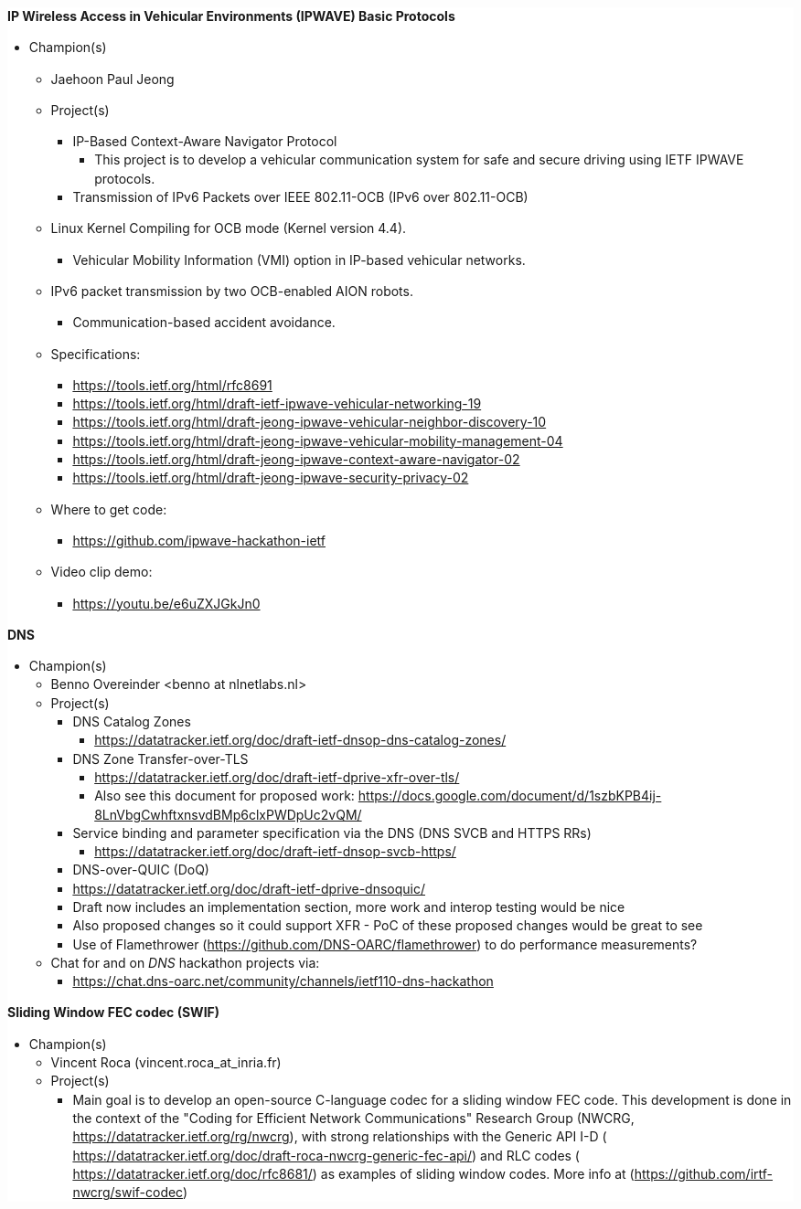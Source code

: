
**IP Wireless Access in Vehicular Environments (IPWAVE) Basic Protocols**
  * Champion(s)
      * Jaehoon Paul Jeong <pauljeong at skku.edu>
    * Project(s)
      * IP-Based Context-Aware Navigator Protocol
        * This project is to develop a vehicular communication system for safe and secure driving using IETF IPWAVE protocols.
      * Transmission of IPv6 Packets over IEEE 802.11-OCB (IPv6 over 802.11-OCB) 
	* Linux Kernel Compiling for OCB mode (Kernel version 4.4).
      * Vehicular Mobility Information (VMI) option in IP-based vehicular networks.  
	* IPv6 packet transmission by two OCB-enabled AION robots. 
        * Communication-based accident avoidance.

    * Specifications:  
      * https://tools.ietf.org/html/rfc8691
      * https://tools.ietf.org/html/draft-ietf-ipwave-vehicular-networking-19
      * https://tools.ietf.org/html/draft-jeong-ipwave-vehicular-neighbor-discovery-10
      * https://tools.ietf.org/html/draft-jeong-ipwave-vehicular-mobility-management-04
      * https://tools.ietf.org/html/draft-jeong-ipwave-context-aware-navigator-02
      * https://tools.ietf.org/html/draft-jeong-ipwave-security-privacy-02
    * Where to get code:
      * https://github.com/ipwave-hackathon-ietf
    * Video clip demo:
      * https://youtu.be/e6uZXJGkJn0


 **DNS**
  * Champion(s)
      * Benno Overeinder <benno at nlnetlabs.nl>
    * Project(s)
      * DNS Catalog Zones
        * https://datatracker.ietf.org/doc/draft-ietf-dnsop-dns-catalog-zones/
      * DNS Zone Transfer-over-TLS
        * https://datatracker.ietf.org/doc/draft-ietf-dprive-xfr-over-tls/
        * Also see this document for proposed work: https://docs.google.com/document/d/1szbKPB4ij-8LnVbgCwhftxnsvdBMp6clxPWDpUc2vQM/
      * Service binding and parameter specification via the DNS (DNS SVCB and HTTPS RRs)
        * https://datatracker.ietf.org/doc/draft-ietf-dnsop-svcb-https/
      * DNS-over-QUIC (DoQ)
       * https://datatracker.ietf.org/doc/draft-ietf-dprive-dnsoquic/
       * Draft now includes an implementation section, more work and interop testing would be nice
       * Also proposed changes so it could support XFR - PoC of these proposed changes would be great to see
       * Use of Flamethrower (https://github.com/DNS-OARC/flamethrower) to do performance measurements?
    * Chat for and on *DNS* hackathon projects via:
      * https://chat.dns-oarc.net/community/channels/ietf110-dns-hackathon

**Sliding Window FEC codec (SWIF)**
  * Champion(s)
      * Vincent Roca (vincent.roca_at_inria.fr) 
    * Project(s)
      * Main goal is to develop an open-source C-language codec for a sliding window FEC code. This development is done in the context of the "Coding for Efficient Network Communications" Research Group (NWCRG, ​​​​​https://datatracker.ietf.org/rg/nwcrg), with strong relationships with the Generic API I-D (​​​​https://datatracker.ietf.org/doc/draft-roca-nwcrg-generic-fec-api/) and RLC codes (​​https://datatracker.ietf.org/doc/rfc8681/) as examples of sliding window codes.
        More info at (​​​​https://github.com/irtf-nwcrg/swif-codec) 
